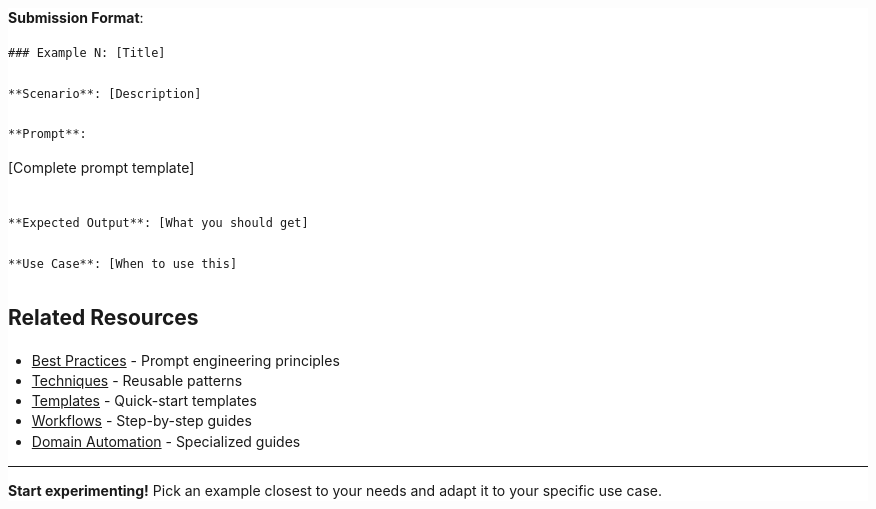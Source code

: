 **Submission Format**:
```
### Example N: [Title]

**Scenario**: [Description]

**Prompt**:
```
[Complete prompt template]
```

**Expected Output**: [What you should get]

**Use Case**: [When to use this]
```

## Related Resources

- [Best Practices](../docs/best-practices/README.md) - Prompt engineering principles
- [Techniques](../docs/techniques/README.md) - Reusable patterns
- [Templates](../templates/README.md) - Quick-start templates
- [Workflows](../docs/workflows/README.md) - Step-by-step guides
- [Domain Automation](../docs/automation/) - Specialized guides

---

**Start experimenting!** Pick an example closest to your needs and adapt it to your specific use case.
